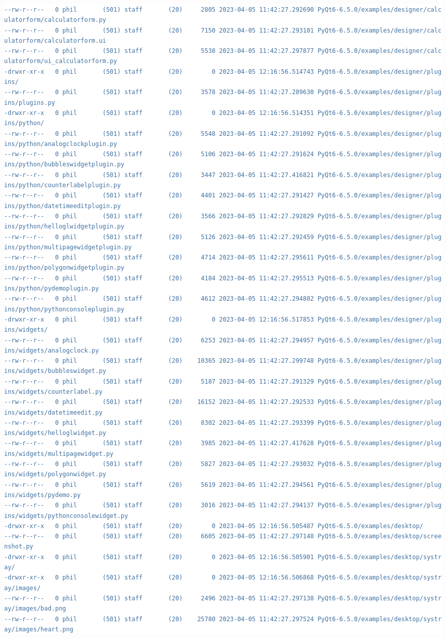 ```diff
--rw-r--r--   0 phil       (501) staff       (20)     2805 2023-04-05 11:42:27.292690 PyQt6-6.5.0/examples/designer/calculatorform/calculatorform.py
--rw-r--r--   0 phil       (501) staff       (20)     7150 2023-04-05 11:42:27.293101 PyQt6-6.5.0/examples/designer/calculatorform/calculatorform.ui
--rw-r--r--   0 phil       (501) staff       (20)     5538 2023-04-05 11:42:27.297877 PyQt6-6.5.0/examples/designer/calculatorform/ui_calculatorform.py
-drwxr-xr-x   0 phil       (501) staff       (20)        0 2023-04-05 12:16:56.514743 PyQt6-6.5.0/examples/designer/plugins/
--rw-r--r--   0 phil       (501) staff       (20)     3578 2023-04-05 11:42:27.289630 PyQt6-6.5.0/examples/designer/plugins/plugins.py
-drwxr-xr-x   0 phil       (501) staff       (20)        0 2023-04-05 12:16:56.514351 PyQt6-6.5.0/examples/designer/plugins/python/
--rw-r--r--   0 phil       (501) staff       (20)     5548 2023-04-05 11:42:27.291092 PyQt6-6.5.0/examples/designer/plugins/python/analogclockplugin.py
--rw-r--r--   0 phil       (501) staff       (20)     5106 2023-04-05 11:42:27.291624 PyQt6-6.5.0/examples/designer/plugins/python/bubbleswidgetplugin.py
--rw-r--r--   0 phil       (501) staff       (20)     3447 2023-04-05 11:42:27.416821 PyQt6-6.5.0/examples/designer/plugins/python/counterlabelplugin.py
--rw-r--r--   0 phil       (501) staff       (20)     4401 2023-04-05 11:42:27.291427 PyQt6-6.5.0/examples/designer/plugins/python/datetimeeditplugin.py
--rw-r--r--   0 phil       (501) staff       (20)     3566 2023-04-05 11:42:27.292829 PyQt6-6.5.0/examples/designer/plugins/python/helloglwidgetplugin.py
--rw-r--r--   0 phil       (501) staff       (20)     5126 2023-04-05 11:42:27.292459 PyQt6-6.5.0/examples/designer/plugins/python/multipagewidgetplugin.py
--rw-r--r--   0 phil       (501) staff       (20)     4714 2023-04-05 11:42:27.295611 PyQt6-6.5.0/examples/designer/plugins/python/polygonwidgetplugin.py
--rw-r--r--   0 phil       (501) staff       (20)     4184 2023-04-05 11:42:27.295513 PyQt6-6.5.0/examples/designer/plugins/python/pydemoplugin.py
--rw-r--r--   0 phil       (501) staff       (20)     4612 2023-04-05 11:42:27.294802 PyQt6-6.5.0/examples/designer/plugins/python/pythonconsoleplugin.py
-drwxr-xr-x   0 phil       (501) staff       (20)        0 2023-04-05 12:16:56.517853 PyQt6-6.5.0/examples/designer/plugins/widgets/
--rw-r--r--   0 phil       (501) staff       (20)     6253 2023-04-05 11:42:27.294957 PyQt6-6.5.0/examples/designer/plugins/widgets/analogclock.py
--rw-r--r--   0 phil       (501) staff       (20)    10365 2023-04-05 11:42:27.299748 PyQt6-6.5.0/examples/designer/plugins/widgets/bubbleswidget.py
--rw-r--r--   0 phil       (501) staff       (20)     5187 2023-04-05 11:42:27.291329 PyQt6-6.5.0/examples/designer/plugins/widgets/counterlabel.py
--rw-r--r--   0 phil       (501) staff       (20)    16152 2023-04-05 11:42:27.292533 PyQt6-6.5.0/examples/designer/plugins/widgets/datetimeedit.py
--rw-r--r--   0 phil       (501) staff       (20)     8302 2023-04-05 11:42:27.293399 PyQt6-6.5.0/examples/designer/plugins/widgets/helloglwidget.py
--rw-r--r--   0 phil       (501) staff       (20)     3985 2023-04-05 11:42:27.417628 PyQt6-6.5.0/examples/designer/plugins/widgets/multipagewidget.py
--rw-r--r--   0 phil       (501) staff       (20)     5827 2023-04-05 11:42:27.293032 PyQt6-6.5.0/examples/designer/plugins/widgets/polygonwidget.py
--rw-r--r--   0 phil       (501) staff       (20)     5619 2023-04-05 11:42:27.294561 PyQt6-6.5.0/examples/designer/plugins/widgets/pydemo.py
--rw-r--r--   0 phil       (501) staff       (20)     3016 2023-04-05 11:42:27.294137 PyQt6-6.5.0/examples/designer/plugins/widgets/pythonconsolewidget.py
-drwxr-xr-x   0 phil       (501) staff       (20)        0 2023-04-05 12:16:56.505487 PyQt6-6.5.0/examples/desktop/
--rw-r--r--   0 phil       (501) staff       (20)     6605 2023-04-05 11:42:27.297148 PyQt6-6.5.0/examples/desktop/screenshot.py
-drwxr-xr-x   0 phil       (501) staff       (20)        0 2023-04-05 12:16:56.505901 PyQt6-6.5.0/examples/desktop/systray/
-drwxr-xr-x   0 phil       (501) staff       (20)        0 2023-04-05 12:16:56.506868 PyQt6-6.5.0/examples/desktop/systray/images/
--rw-r--r--   0 phil       (501) staff       (20)     2496 2023-04-05 11:42:27.297138 PyQt6-6.5.0/examples/desktop/systray/images/bad.png
--rw-r--r--   0 phil       (501) staff       (20)    25780 2023-04-05 11:42:27.297524 PyQt6-6.5.0/examples/desktop/systray/images/heart.png
```